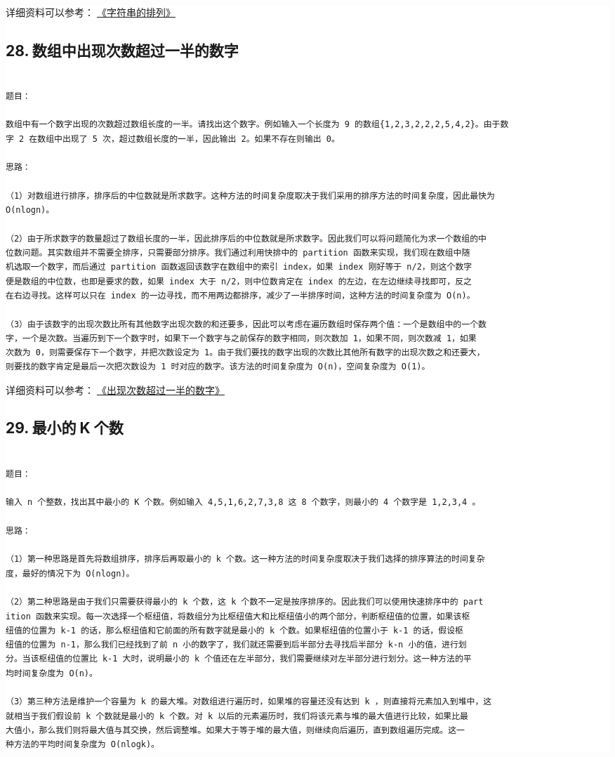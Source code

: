 详细资料可以参考：
[《字符串的排列》](https://wiki.jikexueyuan.com/project/for-offer/question-twenty-eight.html)

## 28. 数组中出现次数超过一半的数字

```

题目：

数组中有一个数字出现的次数超过数组长度的一半。请找出这个数字。例如输入一个长度为 9 的数组{1,2,3,2,2,2,5,4,2}。由于数
字 2 在数组中出现了 5 次，超过数组长度的一半，因此输出 2。如果不存在则输出 0。

思路：

（1）对数组进行排序，排序后的中位数就是所求数字。这种方法的时间复杂度取决于我们采用的排序方法的时间复杂度，因此最快为
O(nlogn)。

（2）由于所求数字的数量超过了数组长度的一半，因此排序后的中位数就是所求数字。因此我们可以将问题简化为求一个数组的中
位数问题。其实数组并不需要全排序，只需要部分排序。我们通过利用快排中的 partition 函数来实现，我们现在数组中随
机选取一个数字，而后通过 partition 函数返回该数字在数组中的索引 index，如果 index 刚好等于 n/2，则这个数字
便是数组的中位数，也即是要求的数，如果 index 大于 n/2，则中位数肯定在 index 的左边，在左边继续寻找即可，反之
在右边寻找。这样可以只在 index 的一边寻找，而不用两边都排序，减少了一半排序时间，这种方法的时间复杂度为 O(n)。

（3）由于该数字的出现次数比所有其他数字出现次数的和还要多，因此可以考虑在遍历数组时保存两个值：一个是数组中的一个数
字，一个是次数。当遍历到下一个数字时，如果下一个数字与之前保存的数字相同，则次数加 1，如果不同，则次数减 1，如果
次数为 0，则需要保存下一个数字，并把次数设定为 1。由于我们要找的数字出现的次数比其他所有数字的出现次数之和还要大，
则要找的数字肯定是最后一次把次数设为 1 时对应的数字。该方法的时间复杂度为 O(n)，空间复杂度为 O(1)。

```

详细资料可以参考：
[《出现次数超过一半的数字》](https://blog.csdn.net/ns_code/article/details/26957383)

## 29. 最小的 K 个数

```

题目：

输入 n 个整数，找出其中最小的 K 个数。例如输入 4,5,1,6,2,7,3,8 这 8 个数字，则最小的 4 个数字是 1,2,3,4 。

思路：

（1）第一种思路是首先将数组排序，排序后再取最小的 k 个数。这一种方法的时间复杂度取决于我们选择的排序算法的时间复杂
度，最好的情况下为 O(nlogn)。

（2）第二种思路是由于我们只需要获得最小的 k 个数，这 k 个数不一定是按序排序的。因此我们可以使用快速排序中的 part
ition 函数来实现。每一次选择一个枢纽值，将数组分为比枢纽值大和比枢纽值小的两个部分，判断枢纽值的位置，如果该枢
纽值的位置为 k-1 的话，那么枢纽值和它前面的所有数字就是最小的 k 个数。如果枢纽值的位置小于 k-1 的话，假设枢
纽值的位置为 n-1，那么我们已经找到了前 n 小的数字了，我们就还需要到后半部分去寻找后半部分 k-n 小的值，进行划
分。当该枢纽值的位置比 k-1 大时，说明最小的 k 个值还在左半部分，我们需要继续对左半部分进行划分。这一种方法的平
均时间复杂度为 O(n)。

（3）第三种方法是维护一个容量为 k 的最大堆。对数组进行遍历时，如果堆的容量还没有达到 k ，则直接将元素加入到堆中，这
就相当于我们假设前 k 个数就是最小的 k 个数。对 k 以后的元素遍历时，我们将该元素与堆的最大值进行比较，如果比最
大值小，那么我们则将最大值与其交换，然后调整堆。如果大于等于堆的最大值，则继续向后遍历，直到数组遍历完成。这一
种方法的平均时间复杂度为 O(nlogk)。

```
